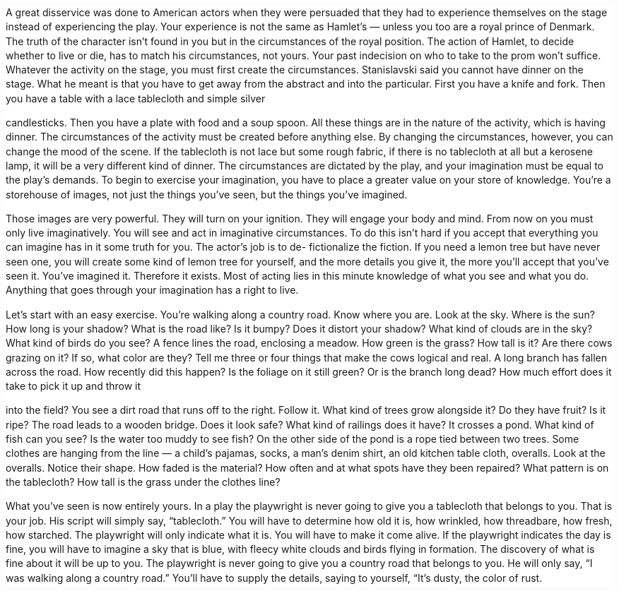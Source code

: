 A great disservice was done to American actors when they were persuaded that they had to experience  themselves   on the stage instead of experiencing the play. Your experience is not the same as Hamlet’s — unless you too are a royal prince of Denmark. The truth of the character isn’t found in you but in the circumstances of the royal position. The action of Hamlet, to decide whether to live or die, has to match his circumstances, not yours. Your past indecision on who to take to the prom won’t suffice. Whatever the activity on the stage, you must first create the circumstances. Stanislavski said you cannot have dinner on the stage. What he meant is that you have to get away from the abstract and into the particular. First you have a knife and fork. Then you have a table with a lace tablecloth and simple silver

candlesticks. Then you have a plate with food and a soup spoon. All these things are in the nature of the activity, which is having dinner. The circumstances of the activity must be created before anything else. By changing the circumstances, however, you can change the mood of the scene. If the tablecloth is not lace but some rough fabric, if there is no tablecloth at all but a kerosene lamp, it will be a very different kind of dinner. The circumstances are dictated by the play, and your imagination must be equal to the play’s demands. To begin to exercise your imagination, you have to place a greater value on your store of knowledge. You’re a storehouse of images, not just the things you’ve seen, but the things you’ve imagined.

Those images are very powerful. They will turn on your ignition. They will engage your body and mind. From now on you must only live imaginatively. You will see and act in imaginative circumstances. To do this isn’t hard if you accept that everything you can imagine has in it some truth for you. The actor’s job is to de- fictionalize the fiction. If you need a lemon tree but have never seen one, you will create some kind of lemon tree for yourself, and the more details you give it, the more you’ll accept that you’ve seen it. You’ve imagined it. Therefore it exists. Most of acting lies in this minute knowledge of what you see and what you do. Anything that goes through your imagination has a right to live.

Let’s start with an easy exercise. You’re walking along a country road. Know where you are. Look at the sky. Where is the sun? How long is your shadow? What is the road like? Is it bumpy? Does it distort your shadow? What kind of clouds are in the sky? What kind of birds do you see? A fence lines the road, enclosing a meadow. How green is the grass? How tall is it? Are there cows grazing on it? If so, what color are they? Tell me three or four things that make the cows logical and real. A long branch has fallen across the road. How recently did this happen? Is the foliage on it still green? Or is the branch long dead? How much effort does it take to pick it up and throw it

into the field? You see a dirt road that runs off to the right. Follow it. What kind of trees grow alongside it? Do they have fruit? Is it ripe? The road leads to a wooden bridge. Does it look safe? What kind of railings does it have? It crosses a pond. What kind of fish can you see? Is the water too muddy to see fish? On the other side of the pond is a rope tied between two trees. Some clothes are hanging from the line — a child’s pajamas, socks, a man’s denim shirt, an old kitchen table cloth, overalls. Look at the overalls. Notice their shape. How faded is the material? How often and at what spots have they been repaired? What pattern is on the tablecloth? How tall is the grass under the clothes line?

What you’ve seen is now entirely yours. In a play the playwright is never going to give you a tablecloth that belongs to you. That is your job. His script will simply say, “tablecloth.” You will have to determine how old it is, how wrinkled, how threadbare, how fresh, how starched. The playwright will only indicate what it is. You will have to make it come alive. If the playwright indicates the day is fine, you will have to imagine a sky that is blue, with fleecy white clouds and birds flying in formation. The discovery of what is fine about it will be up to you. The playwright is never going to give you a country road that belongs to you. He will only say, “I was walking along a country road.” You’ll have to supply the details, saying to yourself, “It’s dusty, the color of rust.
